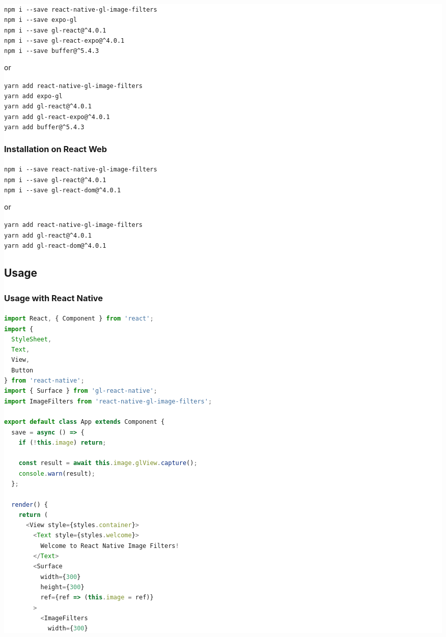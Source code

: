```
npm i --save react-native-gl-image-filters
npm i --save expo-gl
npm i --save gl-react@^4.0.1
npm i --save gl-react-expo@^4.0.1
npm i --save buffer@^5.4.3
```
or
```
yarn add react-native-gl-image-filters
yarn add expo-gl
yarn add gl-react@^4.0.1
yarn add gl-react-expo@^4.0.1
yarn add buffer@^5.4.3
```

### Installation on React Web

```
npm i --save react-native-gl-image-filters
npm i --save gl-react@^4.0.1
npm i --save gl-react-dom@^4.0.1
```
or
```
yarn add react-native-gl-image-filters
yarn add gl-react@^4.0.1
yarn add gl-react-dom@^4.0.1
```

## Usage

### Usage with React Native
```javascript
import React, { Component } from 'react';
import {
  StyleSheet,
  Text,
  View,
  Button
} from 'react-native';
import { Surface } from 'gl-react-native';
import ImageFilters from 'react-native-gl-image-filters';

export default class App extends Component {
  save = async () => {
    if (!this.image) return;

    const result = await this.image.glView.capture();
    console.warn(result);
  };

  render() {
    return (
      <View style={styles.container}>
        <Text style={styles.welcome}>
          Welcome to React Native Image Filters!
        </Text>
        <Surface
          width={300}
          height={300}
          ref={ref => (this.image = ref)}
        >
          <ImageFilters
            width={300}
```